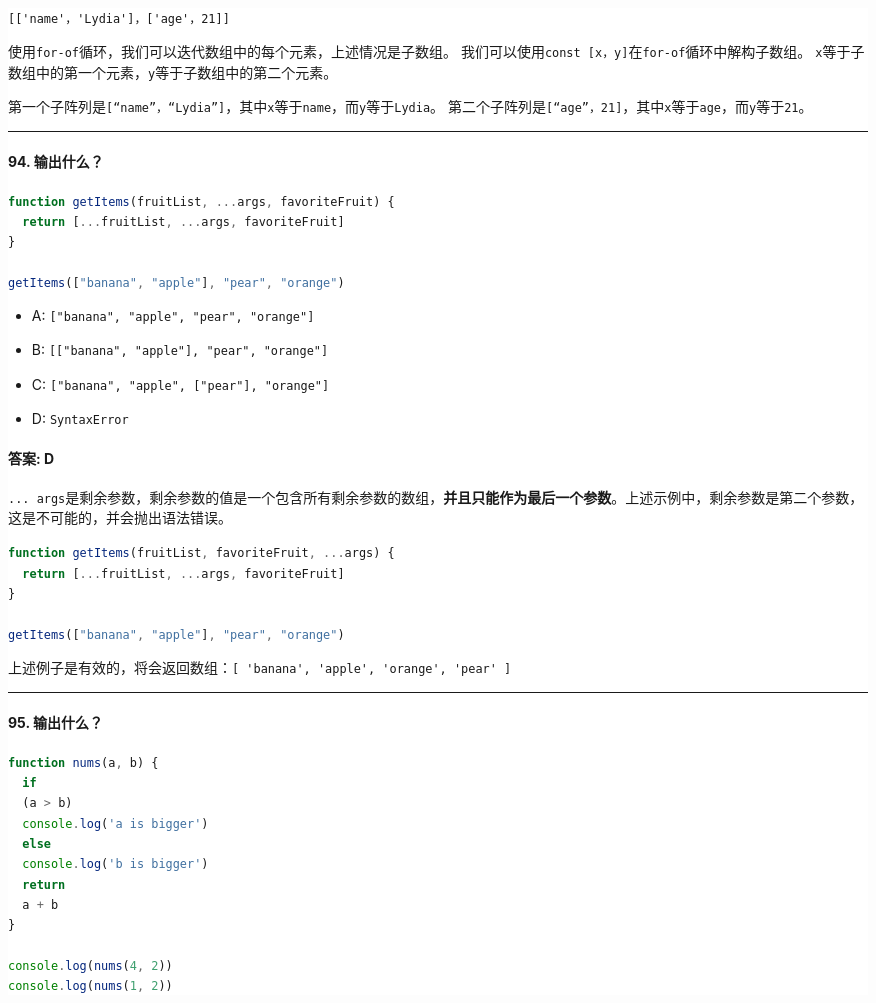 `[['name'，'Lydia']，['age'，21]]`

使用`for-of`循环，我们可以迭代数组中的每个元素，上述情况是子数组。 我们可以使用`const [x，y]`在`for-of`循环中解构子数组。 `x`等于子数组中的第一个元素，`y`等于子数组中的第二个元素。

第一个子阵列是`[“name”，“Lydia”]`，其中`x`等于`name`，而`y`等于`Lydia`。
第二个子阵列是`[“age”，21]`，其中`x`等于`age`，而`y`等于`21`。

***

#### 94. 输出什么？

```javascript
function getItems(fruitList, ...args, favoriteFruit) {
  return [...fruitList, ...args, favoriteFruit]
}

getItems(["banana", "apple"], "pear", "orange")
```

*   A: `["banana", "apple", "pear", "orange"]`

*   B: `[["banana", "apple"], "pear", "orange"]`

*   C: `["banana", "apple", ["pear"], "orange"]`

*   D: `SyntaxError`

#### 答案: D

`... args`是剩余参数，剩余参数的值是一个包含所有剩余参数的数组，**并且只能作为最后一个参数**。上述示例中，剩余参数是第二个参数，这是不可能的，并会抛出语法错误。

```javascript
function getItems(fruitList, favoriteFruit, ...args) {
  return [...fruitList, ...args, favoriteFruit]
}

getItems(["banana", "apple"], "pear", "orange")
```

上述例子是有效的，将会返回数组：`[ 'banana', 'apple', 'orange', 'pear' ]`

***

#### 95. 输出什么？

```javascript
function nums(a, b) {
  if
  (a > b)
  console.log('a is bigger')
  else 
  console.log('b is bigger')
  return 
  a + b
}

console.log(nums(4, 2))
console.log(nums(1, 2))
```


  [Symbol('a')]: 'b'